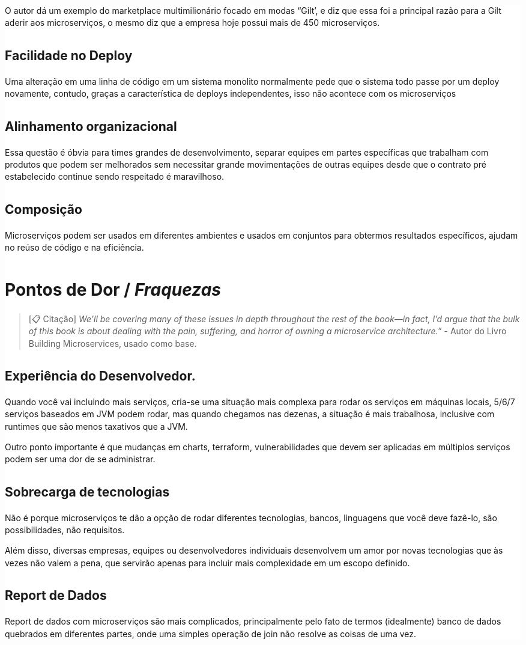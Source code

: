 O autor dá um exemplo do marketplace multimilionário focado em modas “Gilt’, e diz que essa foi a principal razão para a Gilt aderir aos microserviços, o mesmo diz que a empresa hoje possui mais de 450 microserviços.

## Facilidade no Deploy

Uma alteração em uma linha de código em um sistema monolito normalmente pede que o sistema todo passe por um deploy novamente, contudo, graças a característica de deploys independentes, isso não acontece com os microserviços

## Alinhamento organizacional

Essa questão é óbvia para times grandes de desenvolvimento, separar equipes em partes específicas que trabalham com produtos que podem ser melhorados sem necessitar grande movimentações de outras equipes desde que o contrato pré estabelecido continue sendo respeitado é maravilhoso.

## Composição

Microserviços podem ser usados em diferentes ambientes e usados em conjuntos para obtermos resultados específicos, ajudam no reúso de código e na eficiência.

# **Pontos de Dor** / _Fraquezas_

> [📋 Citação]
> _We’ll be covering many of these issues in depth throughout the rest of the book—in fact, I’d argue that the bulk of this book is about dealing with the pain, suffering, and horror of owning a microservice architecture.”_ - Autor do Livro Building Microservices, usado como base.

## Experiência do Desenvolvedor.

Quando você vai incluindo mais serviços, cria-se uma situação mais complexa para rodar os serviços em máquinas locais, 5/6/7 serviços baseados em JVM podem rodar, mas quando chegamos nas dezenas, a situação é mais trabalhosa, inclusive com runtimes que são menos taxativos que a JVM.

Outro ponto importante é que mudanças em charts, terraform, vulnerabilidades que devem ser aplicadas em múltiplos serviços podem ser uma dor de se administrar.

## Sobrecarga de tecnologias

Não é porque microserviços te dão a opção de rodar diferentes tecnologias, bancos, linguagens que você deve fazê-lo, são possibilidades, não requisitos.

Além disso, diversas empresas, equipes ou desenvolvedores individuais desenvolvem um amor por novas tecnologias que às vezes não valem a pena, que servirão apenas para incluir mais complexidade em um escopo definido.

## Report de Dados

Report de dados com microserviços são mais complicados, principalmente pelo fato de termos (idealmente) banco de dados quebrados em diferentes partes, onde uma simples operação de join não resolve as coisas de uma vez.

